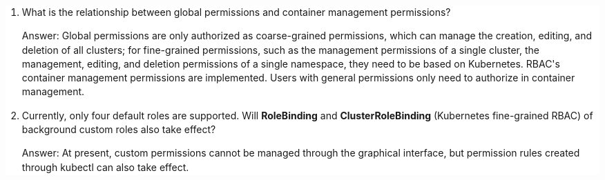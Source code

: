 1. What is the relationship between global permissions and container management permissions?

    Answer: Global permissions are only authorized as coarse-grained permissions, which can manage the creation, editing, and deletion of all clusters; for fine-grained permissions, such as the management permissions of a single cluster, the management, editing, and deletion permissions of a single namespace, they need to be based on Kubernetes. RBAC's container management permissions are implemented.
    Users with general permissions only need to authorize in container management.

2. Currently, only four default roles are supported. Will __RoleBinding__ and __ClusterRoleBinding__ (Kubernetes fine-grained RBAC) of background custom roles also take effect?

    Answer: At present, custom permissions cannot be managed through the graphical interface, but permission rules created through kubectl can also take effect.